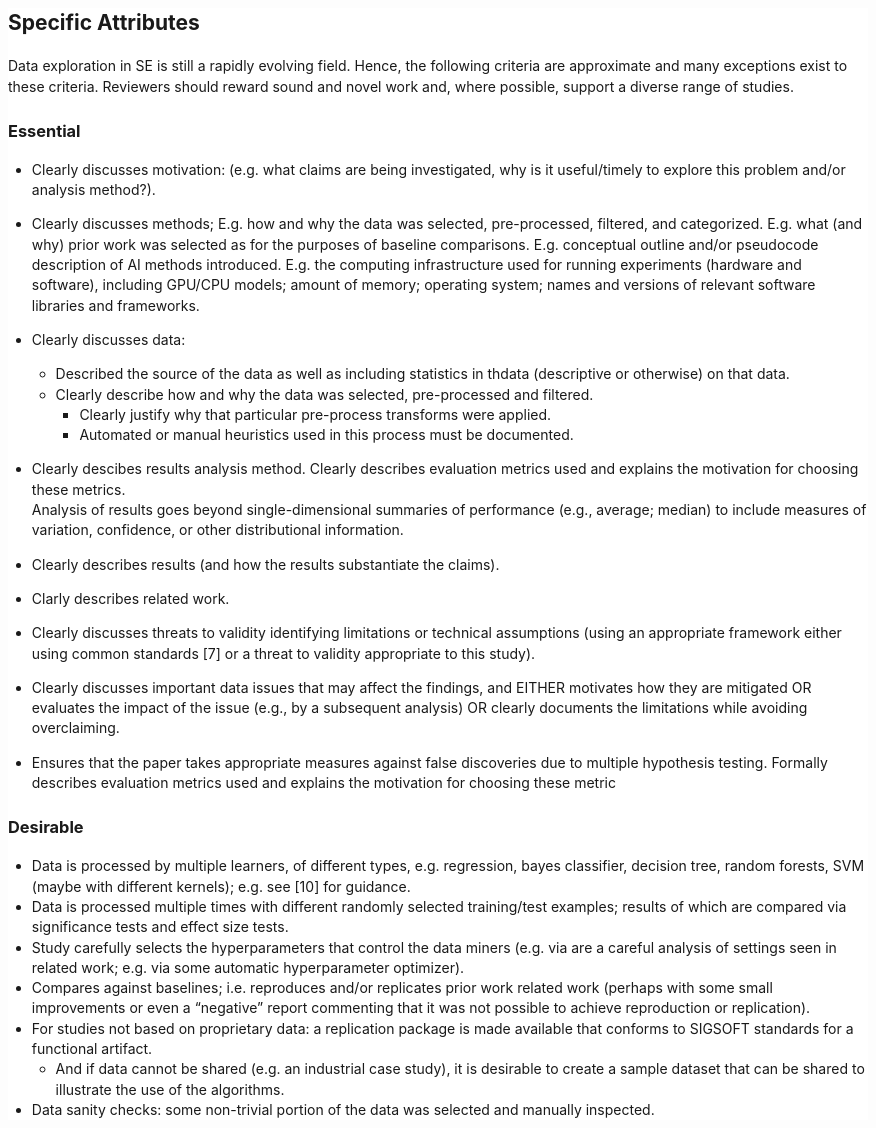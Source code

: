 ## Specific Attributes

Data exploration  in SE is still a rapidly evolving field. Hence, the following criteria are approximate and many exceptions exist to these criteria. Reviewers should reward sound and novel work and, where possible, support a diverse range of studies.


### Essential

- Clearly discusses   motivation:  (e.g. what claims are being investigated, why is it useful/timely to explore this  problem and/or analysis method?).
- Clearly discusses methods; E.g. how and why the data was selected, pre-processed, filtered, and categorized. E.g. what (and why) prior work was selected as for the purposes of baseline comparisons.  E.g. conceptual outline and/or pseudocode description of AI methods introduced. E.g.  the computing infrastructure used for running experiments (hardware and software), including GPU/CPU models; amount of memory; operating system; names and versions of relevant software libraries and frameworks.  


- Clearly discusses data:
   -  Described the source of the data as well as including  statistics in thdata (descriptive or otherwise) on that data. 
	 - Clearly describe how and why the data was selected, pre-processed and filtered.
	    - Clearly justify why that particular pre-process transforms were applied.
	    - Automated or manual heuristics used in this process must be documented.
- Clearly descibes results analysis method.  Clearly describes evaluation metrics used and explains the motivation for choosing these metrics. 	
   Analysis of results goes beyond single-dimensional summaries of performance (e.g., average; median) to include measures of variation, confidence, or other distributional information.
- Clearly describes results (and how the results substantiate the claims).
- Clarly describes related work. 
- Clearly discusses threats to validity identifying limitations or technical assumptions (using an appropriate framework either using common standards [7] or a threat to validity appropriate to this study). 
- Clearly discusses important data issues that may affect the findings, and EITHER motivates how they are mitigated OR evaluates the impact of the issue (e.g., by a subsequent analysis) OR clearly documents the limitations while avoiding overclaiming.
-  Ensures that the paper takes appropriate measures against false discoveries due to multiple hypothesis testing. Formally describes evaluation metrics used and explains the motivation for choosing these metric

### Desirable

 
- Data is processed by multiple learners, of different types, e.g. regression, bayes classifier, decision tree, random forests, SVM (maybe with different kernels); e.g. see [10] for guidance.
- Data is processed multiple times with different randomly selected training/test examples; results of which are compared via significance tests and effect size tests.
- Study carefully selects the hyperparameters that control the data miners (e.g. via are a careful analysis of settings seen in related work; e.g. via some automatic hyperparameter optimizer).
- Compares against baselines; i.e. reproduces and/or replicates  prior work related work (perhaps with some small improvements or even a “negative” report commenting that it was not possible to achieve reproduction or replication).
- For studies not based on proprietary  data:  a replication package is made available that conforms to SIGSOFT standards for a functional artifact. 
  - And if  data cannot be shared (e.g. an  industrial case study), it is desirable to create a sample dataset that can be shared to illustrate the use of the algorithms.
- Data sanity checks: some non-trivial portion of the data was selected and manually inspected. 
